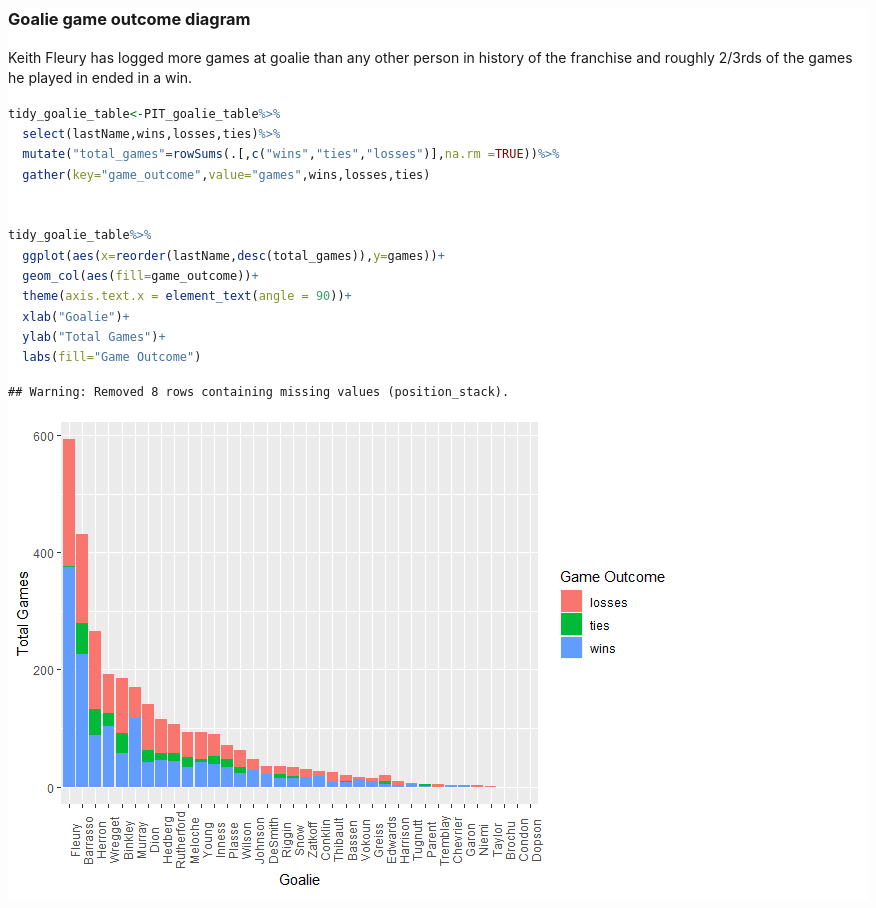 ### Goalie game outcome diagram

Keith Fleury has logged more games at goalie than any other person in
history of the franchise and roughly 2/3rds of the games he played in
ended in a win.

``` r
tidy_goalie_table<-PIT_goalie_table%>%
  select(lastName,wins,losses,ties)%>%
  mutate("total_games"=rowSums(.[,c("wins","ties","losses")],na.rm =TRUE))%>%
  gather(key="game_outcome",value="games",wins,losses,ties)
  

tidy_goalie_table%>%
  ggplot(aes(x=reorder(lastName,desc(total_games)),y=games))+
  geom_col(aes(fill=game_outcome))+
  theme(axis.text.x = element_text(angle = 90))+
  xlab("Goalie")+
  ylab("Total Games")+
  labs(fill="Game Outcome")
```

    ## Warning: Removed 8 rows containing missing values (position_stack).

![](Project_1_Markdown_files/figure-gfm/goalie%20game%20outcome-1.png)
